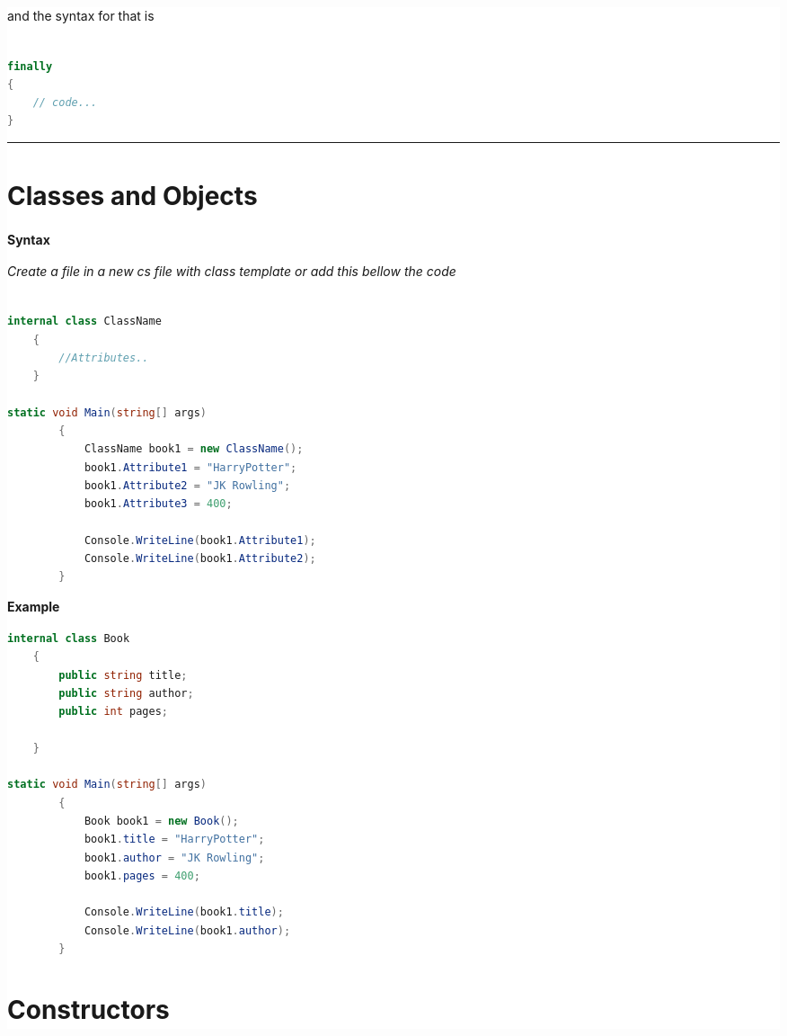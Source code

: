and the syntax for that is 

```csharp 

finally
{
    // code...
}

```




******************************************************************************************************************************


# Classes and Objects 

__Syntax__

*Create a file in a new cs file with class template or add this bellow the code*

```csharp 

internal class ClassName
    {
        //Attributes..  
    }

static void Main(string[] args)
        {
            ClassName book1 = new ClassName();
            book1.Attribute1 = "HarryPotter";
            book1.Attribute2 = "JK Rowling";
            book1.Attribute3 = 400;

            Console.WriteLine(book1.Attribute1);
            Console.WriteLine(book1.Attribute2);
        }

```


__Example__
```csharp
internal class Book
    {
        public string title;
        public string author;
        public int pages;

    }

static void Main(string[] args)
        {
            Book book1 = new Book();
            book1.title = "HarryPotter";
            book1.author = "JK Rowling";
            book1.pages = 400;

            Console.WriteLine(book1.title);
            Console.WriteLine(book1.author);
        }
```
# Constructors 

